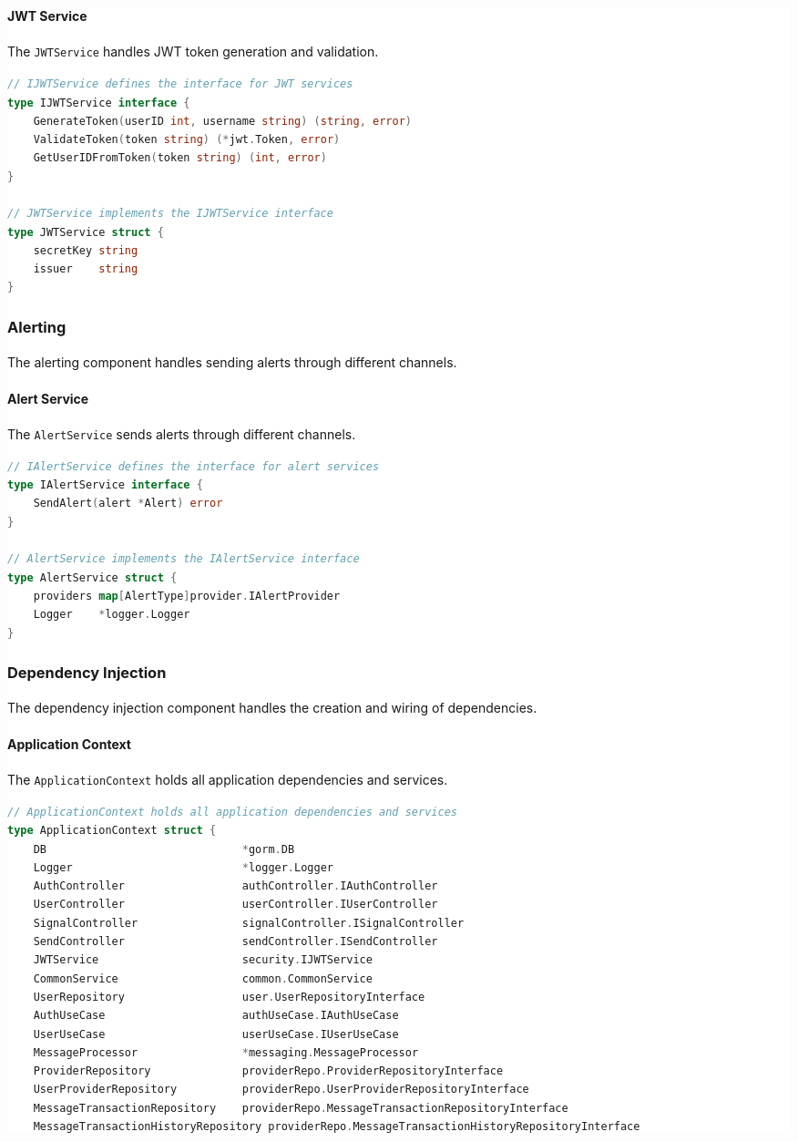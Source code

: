 #### JWT Service

The `JWTService` handles JWT token generation and validation.

```go
// IJWTService defines the interface for JWT services
type IJWTService interface {
    GenerateToken(userID int, username string) (string, error)
    ValidateToken(token string) (*jwt.Token, error)
    GetUserIDFromToken(token string) (int, error)
}

// JWTService implements the IJWTService interface
type JWTService struct {
    secretKey string
    issuer    string
}
```

### Alerting

The alerting component handles sending alerts through different channels.

#### Alert Service

The `AlertService` sends alerts through different channels.

```go
// IAlertService defines the interface for alert services
type IAlertService interface {
    SendAlert(alert *Alert) error
}

// AlertService implements the IAlertService interface
type AlertService struct {
    providers map[AlertType]provider.IAlertProvider
    Logger    *logger.Logger
}
```

### Dependency Injection

The dependency injection component handles the creation and wiring of dependencies.

#### Application Context

The `ApplicationContext` holds all application dependencies and services.

```go
// ApplicationContext holds all application dependencies and services
type ApplicationContext struct {
    DB                              *gorm.DB
    Logger                          *logger.Logger
    AuthController                  authController.IAuthController
    UserController                  userController.IUserController
    SignalController                signalController.ISignalController
    SendController                  sendController.ISendController
    JWTService                      security.IJWTService
    CommonService                   common.CommonService
    UserRepository                  user.UserRepositoryInterface
    AuthUseCase                     authUseCase.IAuthUseCase
    UserUseCase                     userUseCase.IUserUseCase
    MessageProcessor                *messaging.MessageProcessor
    ProviderRepository              providerRepo.ProviderRepositoryInterface
    UserProviderRepository          providerRepo.UserProviderRepositoryInterface
    MessageTransactionRepository    providerRepo.MessageTransactionRepositoryInterface
    MessageTransactionHistoryRepository providerRepo.MessageTransactionHistoryRepositoryInterface
```